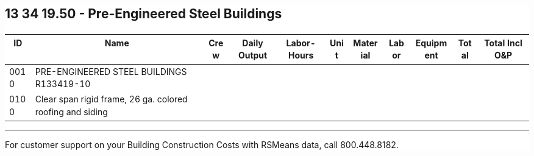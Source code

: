 ## 13 34 19.50 - Pre-Engineered Steel Buildings

| ID   | Name                                                                 | Crew     | Daily Output | Labor-Hours | Unit | Material | Labor | Equipment | Total  | Total Incl O&P |
|------|----------------------------------------------------------------------|----------|--------------|-------------|------|----------|-------|-----------|--------|----------------|
| 0010 | PRE-ENGINEERED STEEL BUILDINGS R133419-10                            |          |              |             |      |          |       |           |        |                |
| 0100 | Clear span rigid frame, 26 ga. colored roofing and siding            |          |              |             |      |          |       |           |        |                |

---

For customer support on your Building Construction Costs with RSMeans data, call 800.448.8182.